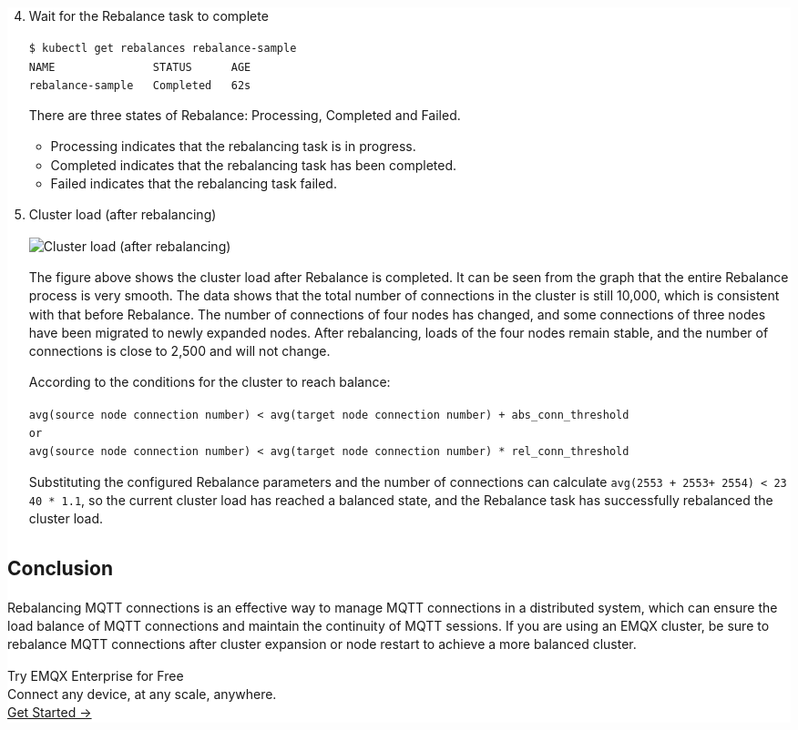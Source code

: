 4. Wait for the Rebalance task to complete

   ```
   $ kubectl get rebalances rebalance-sample
   NAME               STATUS      AGE
   rebalance-sample   Completed   62s
   ```

   There are three states of Rebalance: Processing, Completed and Failed. 

   - Processing indicates that the rebalancing task is in progress.
   - Completed indicates that the rebalancing task has been completed.
   - Failed indicates that the rebalancing task failed.

5. Cluster load (after rebalancing)

   ![Cluster load (after rebalancing)](https://assets.emqx.com/images/70180f7da40d983fd10bb1c8bb606b9e.png)

   The figure above shows the cluster load after Rebalance is completed. It can be seen from the graph that the entire Rebalance process is very smooth. The data shows that the total number of connections in the cluster is still 10,000, which is consistent with that before Rebalance. The number of connections of four nodes has changed, and some connections of three nodes have been migrated to newly expanded nodes. After rebalancing, loads of the four nodes remain stable, and the number of connections is close to 2,500 and will not change.

   According to the conditions for the cluster to reach balance:

   ```
   avg(source node connection number) < avg(target node connection number) + abs_conn_threshold
   or
   avg(source node connection number) < avg(target node connection number) * rel_conn_threshold
   ```

   Substituting the configured Rebalance parameters and the number of connections can calculate `avg(2553 + 2553+ 2554) < 2340 * 1.1`, so the current cluster load has reached a balanced state, and the Rebalance task has successfully rebalanced the cluster load.

## Conclusion

Rebalancing MQTT connections is an effective way to manage MQTT connections in a distributed system, which can ensure the load balance of MQTT connections and maintain the continuity of MQTT sessions. If you are using an EMQX cluster, be sure to rebalance MQTT connections after cluster expansion or node restart to achieve a more balanced cluster.



<section class="promotion">
    <div>
        Try EMQX Enterprise for Free
      <div class="is-size-14 is-text-normal has-text-weight-normal">Connect any device, at any scale, anywhere.</div>
    </div>
    <a href="https://www.emqx.com/en/try?product=enterprise" class="button is-gradient px-5">Get Started →</a>
</section>

